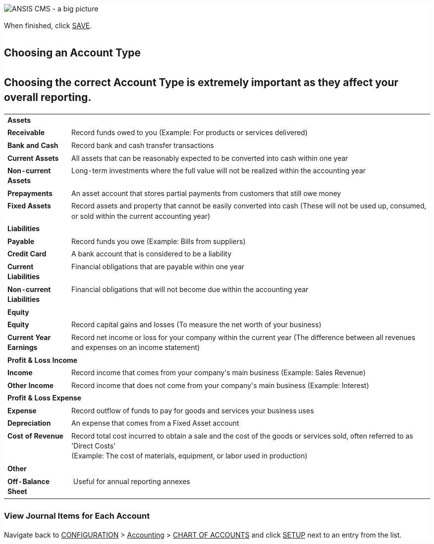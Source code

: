 
![ANSIS CMS - a big picture](https://hibou.io/web/image/75762/new-account-template-v15.png?access_token=64b8bdbb-24cc-408f-97b8-6a77c0ec86a0)  

When finished, click [SAVE](https://hibou.io/docs/accounting-3/chart-of-accounts-82/ver/14-0-21#).

## Choosing an Account Type

## Choosing the correct **Account Type** is extremely important as they affect your overall reporting.  

<table><tbody><tr><td colspan="2"><strong><span>Assets</span></strong><span>&nbsp;</span></td></tr><tr><td><strong><span>Receivable</span></strong></td><td><span>Record funds owed to you (Example: For products or services delivered)</span></td></tr><tr><td><strong><span>Bank and Cash</span></strong></td><td><span>Record bank and cash transfer transactions</span></td></tr><tr><td><strong><span>Current Assets</span></strong></td><td><span>All assets that can be reasonably expected to be converted into cash within one year</span></td></tr><tr><td><strong><span>Non-current Assets</span></strong></td><td><span>Long-term investments where the full value will not be realized within the accounting year</span></td></tr><tr><td><strong><span>Prepayments</span></strong></td><td><span>An asset account that stores partial payments from customers that still owe money</span></td></tr><tr><td><strong><span>Fixed Assets</span></strong></td><td><span>Record assets and property that cannot be easily converted into cash (These will not be used up, consumed, or sold within the current accounting year)</span></td></tr><tr><td colspan="2"><strong><span>Liabilities</span></strong></td></tr><tr><td><strong><span>Payable</span></strong></td><td><span>Record funds you owe (Example: Bills from suppliers)</span></td></tr><tr><td><strong><span>Credit Card</span></strong></td><td><span>A bank account that is considered to be a liability</span></td></tr><tr><td><strong><span>Current Liabilities</span></strong></td><td><span>Financial obligations that are payable within one year</span></td></tr><tr><td><strong><span>Non-current Liabilities</span></strong></td><td><span>Financial obligations that will not become due within the accounting year</span></td></tr><tr><td colspan="2"><strong><span>Equity</span></strong></td></tr><tr><td><strong><span>Equity</span></strong></td><td><span>Record capital gains and losses (To measure the net worth of your business)</span></td></tr><tr><td><strong><span>Current Year Earnings</span></strong></td><td><span>Record net income or loss for your company within the current year (The difference between all revenues and expenses on an income statement)</span></td></tr><tr><td colspan="2"><strong><span>Profit &amp; Loss Income</span></strong></td></tr><tr><td><strong><span>Income</span></strong></td><td><span>Record income that comes from your company's main business (Example: Sales Revenue)</span></td></tr><tr><td><strong><span>Other Income</span></strong></td><td><span>Record income that does not come from your company's main business (Example: Interest)</span></td></tr><tr><td colspan="2"><strong><span>Profit &amp; Loss Expense</span></strong></td></tr><tr><td><strong><span>Expense</span></strong></td><td><span>Record outflow of funds to pay for goods and services your business uses</span></td></tr><tr><td><strong><span>Depreciation</span></strong></td><td><span>An expense that comes from a Fixed Asset account</span></td></tr><tr><td><strong><span>Cost of Revenue</span></strong></td><td><span>Record total cost incurred to obtain a sale and the cost of the goods or services sold, often referred to as 'Direct Costs'</span><br><span>(Example: The cost of materials, equipment, or labor used in production)</span></td></tr><tr><td colspan="2"><strong><span>Other</span></strong></td></tr><tr><td><strong><span>Off-Balance Sheet</span></strong></td><td><span>&nbsp;Useful for annual reporting annexes</span></td></tr></tbody></table>

### View Journal Items for Each Account

Navigate back to [CONFIGURATION](https://hibou.io/docs/accounting-3/chart-of-accounts-82/ver/13-0-7#) > [Accounting](https://hibou.io/docs/accounting-3/chart-of-accounts-82#) > [CHART OF ACCOUNTS](https://hibou.io/docs/accounting-3/chart-of-accounts-82/ver/13-0-7#) and click [SETUP](https://hibou.io/docs/accounting-3/chart-of-accounts-82#) next to an entry from the list. 
